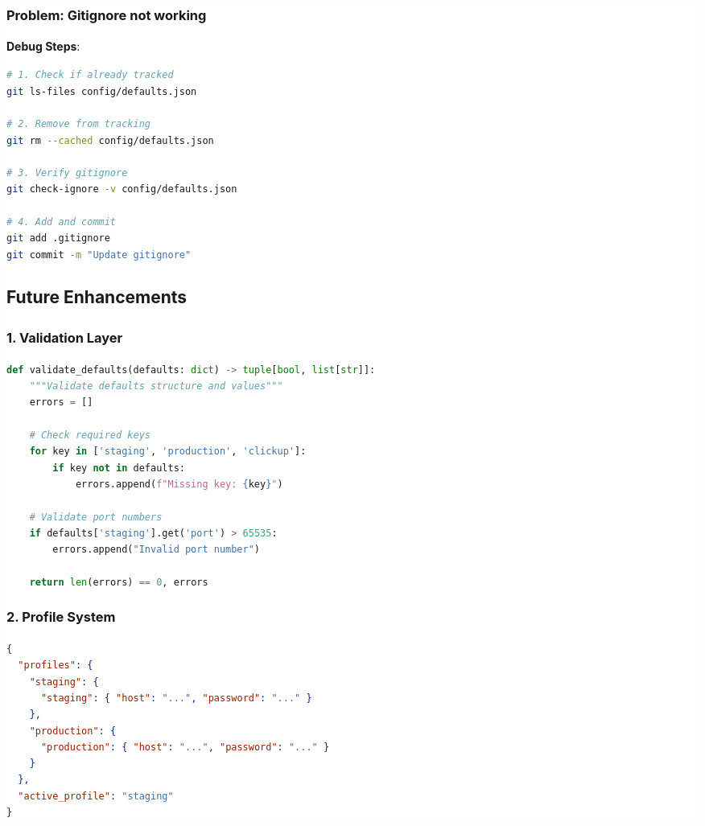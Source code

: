 ### Problem: Gitignore not working

**Debug Steps**:
```bash
# 1. Check if already tracked
git ls-files config/defaults.json

# 2. Remove from tracking
git rm --cached config/defaults.json

# 3. Verify gitignore
git check-ignore -v config/defaults.json

# 4. Add and commit
git add .gitignore
git commit -m "Update gitignore"
```

## Future Enhancements

### 1. Validation Layer

```python
def validate_defaults(defaults: dict) -> tuple[bool, list[str]]:
    """Validate defaults structure and values"""
    errors = []

    # Check required keys
    for key in ['staging', 'production', 'clickup']:
        if key not in defaults:
            errors.append(f"Missing key: {key}")

    # Validate port numbers
    if defaults['staging'].get('port') > 65535:
        errors.append("Invalid port number")

    return len(errors) == 0, errors
```

### 2. Profile System

```json
{
  "profiles": {
    "staging": {
      "staging": { "host": "...", "password": "..." }
    },
    "production": {
      "production": { "host": "...", "password": "..." }
    }
  },
  "active_profile": "staging"
}
```
